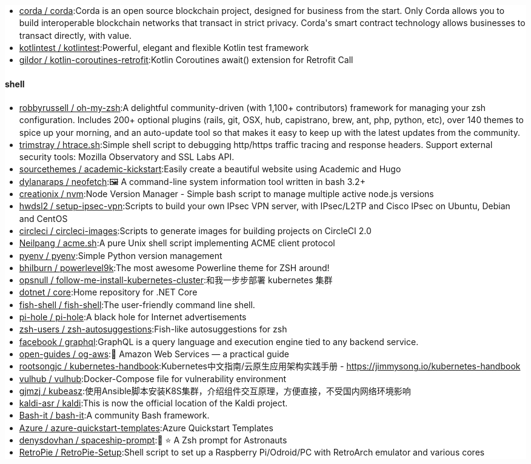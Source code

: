 * [corda / corda](https://github.com/corda/corda):Corda is an open source blockchain project, designed for business from the start. Only Corda allows you to build interoperable blockchain networks that transact in strict privacy. Corda's smart contract technology allows businesses to transact directly, with value.
* [kotlintest / kotlintest](https://github.com/kotlintest/kotlintest):Powerful, elegant and flexible Kotlin test framework
* [gildor / kotlin-coroutines-retrofit](https://github.com/gildor/kotlin-coroutines-retrofit):Kotlin Coroutines await() extension for Retrofit Call

#### shell
* [robbyrussell / oh-my-zsh](https://github.com/robbyrussell/oh-my-zsh):A delightful community-driven (with 1,100+ contributors) framework for managing your zsh configuration. Includes 200+ optional plugins (rails, git, OSX, hub, capistrano, brew, ant, php, python, etc), over 140 themes to spice up your morning, and an auto-update tool so that makes it easy to keep up with the latest updates from the community.
* [trimstray / htrace.sh](https://github.com/trimstray/htrace.sh):Simple shell script to debugging http/https traffic tracing and response headers. Support external security tools: Mozilla Observatory and SSL Labs API.
* [sourcethemes / academic-kickstart](https://github.com/sourcethemes/academic-kickstart):Easily create a beautiful website using Academic and Hugo
* [dylanaraps / neofetch](https://github.com/dylanaraps/neofetch):🖼️ A command-line system information tool written in bash 3.2+
* [creationix / nvm](https://github.com/creationix/nvm):Node Version Manager - Simple bash script to manage multiple active node.js versions
* [hwdsl2 / setup-ipsec-vpn](https://github.com/hwdsl2/setup-ipsec-vpn):Scripts to build your own IPsec VPN server, with IPsec/L2TP and Cisco IPsec on Ubuntu, Debian and CentOS
* [circleci / circleci-images](https://github.com/circleci/circleci-images):Scripts to generate images for building projects on CircleCI 2.0
* [Neilpang / acme.sh](https://github.com/Neilpang/acme.sh):A pure Unix shell script implementing ACME client protocol
* [pyenv / pyenv](https://github.com/pyenv/pyenv):Simple Python version management
* [bhilburn / powerlevel9k](https://github.com/bhilburn/powerlevel9k):The most awesome Powerline theme for ZSH around!
* [opsnull / follow-me-install-kubernetes-cluster](https://github.com/opsnull/follow-me-install-kubernetes-cluster):和我一步步部署 kubernetes 集群
* [dotnet / core](https://github.com/dotnet/core):Home repository for .NET Core
* [fish-shell / fish-shell](https://github.com/fish-shell/fish-shell):The user-friendly command line shell.
* [pi-hole / pi-hole](https://github.com/pi-hole/pi-hole):A black hole for Internet advertisements
* [zsh-users / zsh-autosuggestions](https://github.com/zsh-users/zsh-autosuggestions):Fish-like autosuggestions for zsh
* [facebook / graphql](https://github.com/facebook/graphql):GraphQL is a query language and execution engine tied to any backend service.
* [open-guides / og-aws](https://github.com/open-guides/og-aws):📙 Amazon Web Services — a practical guide
* [rootsongjc / kubernetes-handbook](https://github.com/rootsongjc/kubernetes-handbook):Kubernetes中文指南/云原生应用架构实践手册 - https://jimmysong.io/kubernetes-handbook
* [vulhub / vulhub](https://github.com/vulhub/vulhub):Docker-Compose file for vulnerability environment
* [gjmzj / kubeasz](https://github.com/gjmzj/kubeasz):使用Ansible脚本安装K8S集群，介绍组件交互原理，方便直接，不受国内网络环境影响
* [kaldi-asr / kaldi](https://github.com/kaldi-asr/kaldi):This is now the official location of the Kaldi project.
* [Bash-it / bash-it](https://github.com/Bash-it/bash-it):A community Bash framework.
* [Azure / azure-quickstart-templates](https://github.com/Azure/azure-quickstart-templates):Azure Quickstart Templates
* [denysdovhan / spaceship-prompt](https://github.com/denysdovhan/spaceship-prompt):🚀 ⭐️ A Zsh prompt for Astronauts
* [RetroPie / RetroPie-Setup](https://github.com/RetroPie/RetroPie-Setup):Shell script to set up a Raspberry Pi/Odroid/PC with RetroArch emulator and various cores
